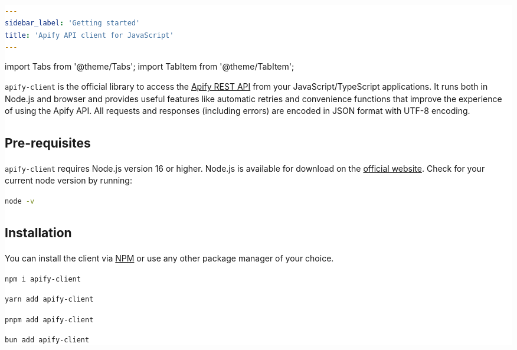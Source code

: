 ```yaml
---
sidebar_label: 'Getting started'
title: 'Apify API client for JavaScript'
---
```


import Tabs from '@theme/Tabs';
import TabItem from '@theme/TabItem';

`apify-client` is the official library to access the [Apify REST API](https://docs.apify.com/api/v2) from your JavaScript/TypeScript applications. It runs both in Node.js and browser and provides useful features like automatic retries and convenience functions that improve the experience of using the Apify API. All requests and responses (including errors) are encoded in JSON format with UTF-8 encoding.

## Pre-requisites

`apify-client` requires Node.js version 16 or higher. Node.js is available for download on the [official website](https://nodejs.org/). Check for your current node version by running:

```bash
node -v
```

## Installation

You can install the client via [NPM](https://www.npmjs.com/) or use any other package manager of your choice.

<Tabs groupId="main">
<TabItem value="npm" label="NPM">

```bash
npm i apify-client
```

</TabItem>
<TabItem value="yarn" label="Yarn">

```bash
yarn add apify-client
```

</TabItem>
<TabItem value="pnpm" label="PNPM">

```bash
pnpm add apify-client
```

</TabItem>
<TabItem value="bun" label="Bun">

```bash
bun add apify-client
```
